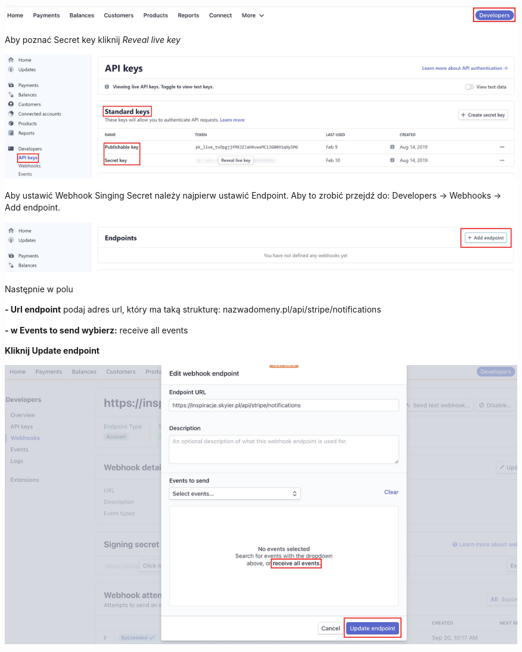 <img src="/img/screen-stripe-0.jpg" alt=""/>

Aby poznać Secret key kliknij *Reveal live key*

<img src="/img/screen-stripe-1.jpg" alt=""/>

Aby ustawić Webhook Singing Secret należy najpierw ustawić Endpoint. Aby to zrobić przejdź do: Developers -> Webhooks -> Add endpoint.

<img src="/img/screen-stripe-2.jpg" alt=""/>

Następnie w polu

**- Url endpoint** podaj adres url, który ma taką strukturę: nazwadomeny.pl/api/stripe/notifications

**- w Events to send wybierz:** receive all events

**Kliknij Update endpoint**

<img src="/img/screen-stripe-3.jpg" alt=""/>
